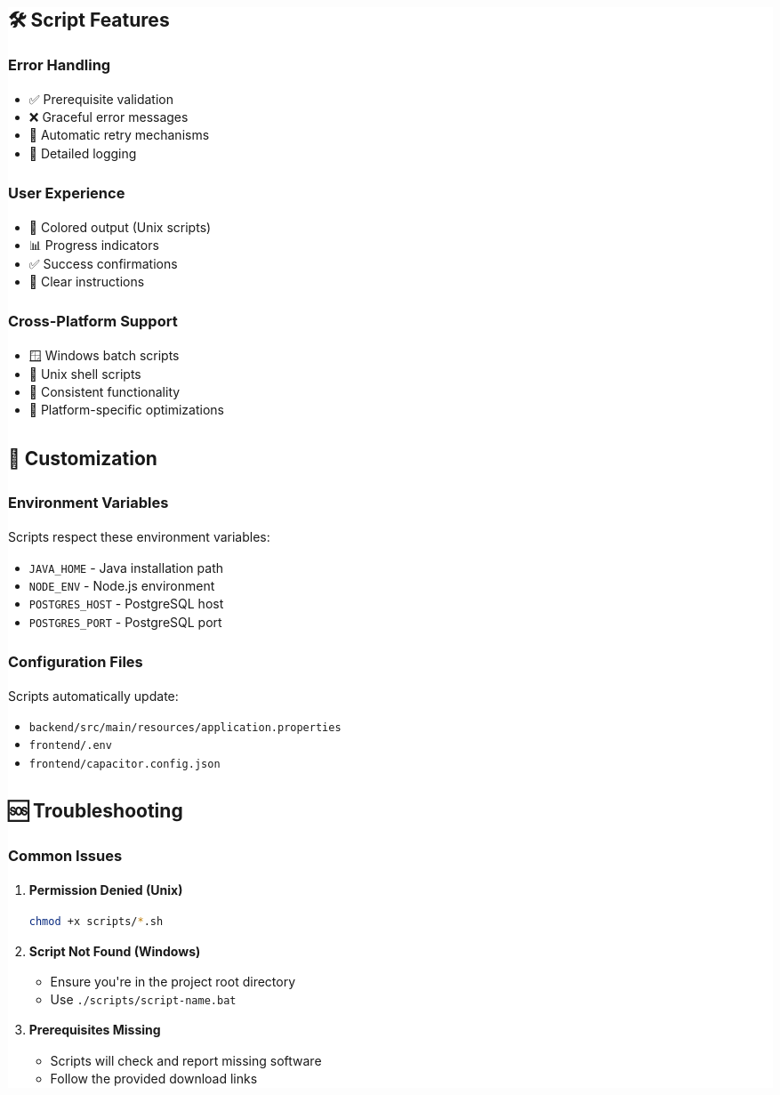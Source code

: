 ## 🛠️ Script Features

### Error Handling
- ✅ Prerequisite validation
- ❌ Graceful error messages
- 🔄 Automatic retry mechanisms
- 📝 Detailed logging

### User Experience
- 🎨 Colored output (Unix scripts)
- 📊 Progress indicators
- ✅ Success confirmations
- 📖 Clear instructions

### Cross-Platform Support
- 🪟 Windows batch scripts
- 🐧 Unix shell scripts
- 🔄 Consistent functionality
- 📱 Platform-specific optimizations

## 🔧 Customization

### Environment Variables
Scripts respect these environment variables:
- `JAVA_HOME` - Java installation path
- `NODE_ENV` - Node.js environment
- `POSTGRES_HOST` - PostgreSQL host
- `POSTGRES_PORT` - PostgreSQL port

### Configuration Files
Scripts automatically update:
- `backend/src/main/resources/application.properties`
- `frontend/.env`
- `frontend/capacitor.config.json`

## 🆘 Troubleshooting

### Common Issues

1. **Permission Denied (Unix)**
   ```bash
   chmod +x scripts/*.sh
   ```

2. **Script Not Found (Windows)**
   - Ensure you're in the project root directory
   - Use `./scripts/script-name.bat`

3. **Prerequisites Missing**
   - Scripts will check and report missing software
   - Follow the provided download links
